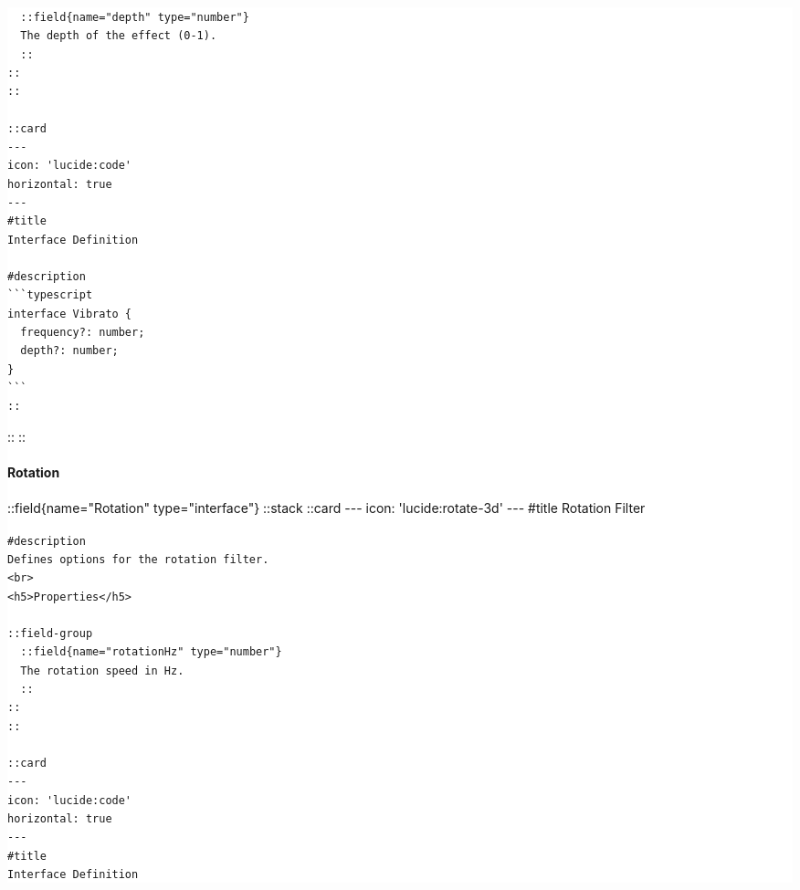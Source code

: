       ::field{name="depth" type="number"}
      The depth of the effect (0-1).
      ::
    ::
    ::

    ::card
    ---
    icon: 'lucide:code'
    horizontal: true
    ---
    #title
    Interface Definition

    #description
    ```typescript
    interface Vibrato {
      frequency?: number;
      depth?: number;
    }
    ```
    ::
  ::
::

#### Rotation
::field{name="Rotation" type="interface"}
  ::stack
    ::card
    ---
    icon: 'lucide:rotate-3d'
    ---
    #title
    Rotation Filter

    #description
    Defines options for the rotation filter.
    <br>
    <h5>Properties</h5>

    ::field-group
      ::field{name="rotationHz" type="number"}
      The rotation speed in Hz.
      ::
    ::
    ::

    ::card
    ---
    icon: 'lucide:code'
    horizontal: true
    ---
    #title
    Interface Definition
